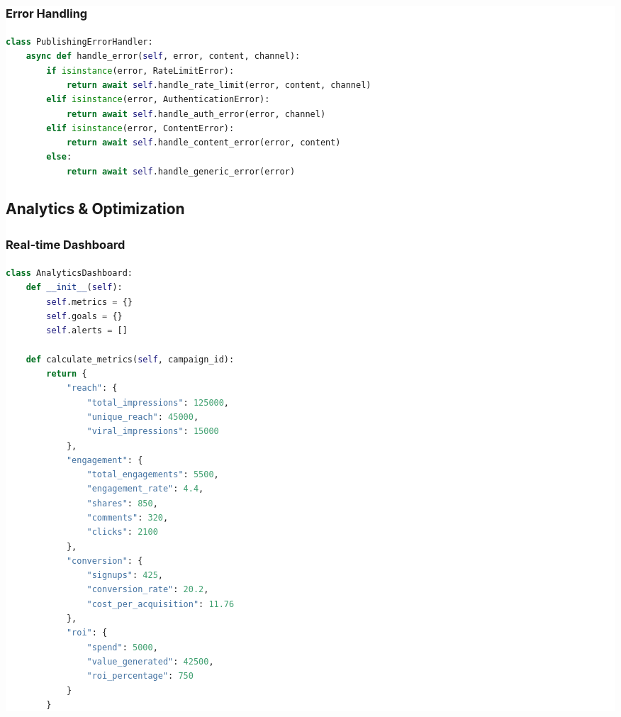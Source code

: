 ### Error Handling

```python
class PublishingErrorHandler:
    async def handle_error(self, error, content, channel):
        if isinstance(error, RateLimitError):
            return await self.handle_rate_limit(error, content, channel)
        elif isinstance(error, AuthenticationError):
            return await self.handle_auth_error(error, channel)
        elif isinstance(error, ContentError):
            return await self.handle_content_error(error, content)
        else:
            return await self.handle_generic_error(error)
```

## Analytics & Optimization

### Real-time Dashboard

```python
class AnalyticsDashboard:
    def __init__(self):
        self.metrics = {}
        self.goals = {}
        self.alerts = []
    
    def calculate_metrics(self, campaign_id):
        return {
            "reach": {
                "total_impressions": 125000,
                "unique_reach": 45000,
                "viral_impressions": 15000
            },
            "engagement": {
                "total_engagements": 5500,
                "engagement_rate": 4.4,
                "shares": 850,
                "comments": 320,
                "clicks": 2100
            },
            "conversion": {
                "signups": 425,
                "conversion_rate": 20.2,
                "cost_per_acquisition": 11.76
            },
            "roi": {
                "spend": 5000,
                "value_generated": 42500,
                "roi_percentage": 750
            }
        }
```
